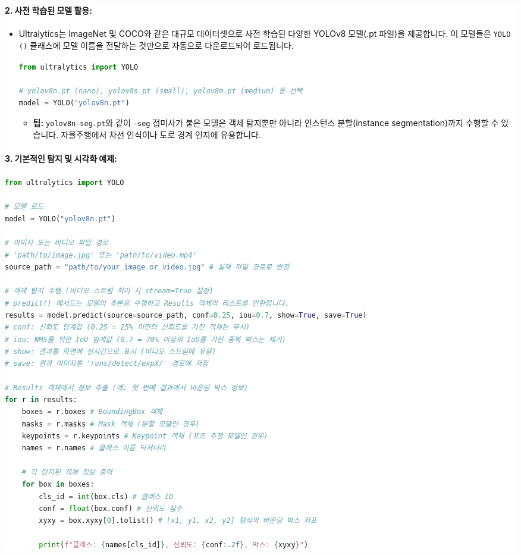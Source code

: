 #### 2\. 사전 학습된 모델 활용:

  * Ultralytics는 ImageNet 및 COCO와 같은 대규모 데이터셋으로 사전 학습된 다양한 YOLOv8 모델(.pt 파일)을 제공합니다. 이 모델들은 `YOLO()` 클래스에 모델 이름을 전달하는 것만으로 자동으로 다운로드되어 로드됩니다.
    ```python
    from ultralytics import YOLO

    # yolov8n.pt (nano), yolov8s.pt (small), yolov8m.pt (medium) 등 선택
    model = YOLO("yolov8n.pt")
    ```
      * **팁:** `yolov8n-seg.pt`와 같이 `-seg` 접미사가 붙은 모델은 객체 탐지뿐만 아니라 인스턴스 분할(instance segmentation)까지 수행할 수 있습니다. 자율주행에서 차선 인식이나 도로 경계 인지에 유용합니다.

#### 3\. 기본적인 탐지 및 시각화 예제:

```python
from ultralytics import YOLO

# 모델 로드
model = YOLO("yolov8n.pt")

# 이미지 또는 비디오 파일 경로
# 'path/to/image.jpg' 또는 'path/to/video.mp4'
source_path = "path/to/your_image_or_video.jpg" # 실제 파일 경로로 변경

# 객체 탐지 수행 (비디오 스트림 처리 시 stream=True 설정)
# predict() 메서드는 모델의 추론을 수행하고 Results 객체의 리스트를 반환합니다.
results = model.predict(source=source_path, conf=0.25, iou=0.7, show=True, save=True)
# conf: 신뢰도 임계값 (0.25 = 25% 미만의 신뢰도를 가진 객체는 무시)
# iou: NMS를 위한 IoU 임계값 (0.7 = 70% 이상의 IoU를 가진 중복 박스는 제거)
# show: 결과를 화면에 실시간으로 표시 (비디오 스트림에 유용)
# save: 결과 이미지를 'runs/detect/expX/' 경로에 저장

# Results 객체에서 정보 추출 (예: 첫 번째 결과에서 바운딩 박스 정보)
for r in results:
    boxes = r.boxes # BoundingBox 객체
    masks = r.masks # Mask 객체 (분할 모델인 경우)
    keypoints = r.keypoints # Keypoint 객체 (포즈 추정 모델인 경우)
    names = r.names # 클래스 이름 딕셔너리

    # 각 탐지된 객체 정보 출력
    for box in boxes:
        cls_id = int(box.cls) # 클래스 ID
        conf = float(box.conf) # 신뢰도 점수
        xyxy = box.xyxy[0].tolist() # [x1, y1, x2, y2] 형식의 바운딩 박스 좌표

        print(f"클래스: {names[cls_id]}, 신뢰도: {conf:.2f}, 박스: {xyxy}")

```
